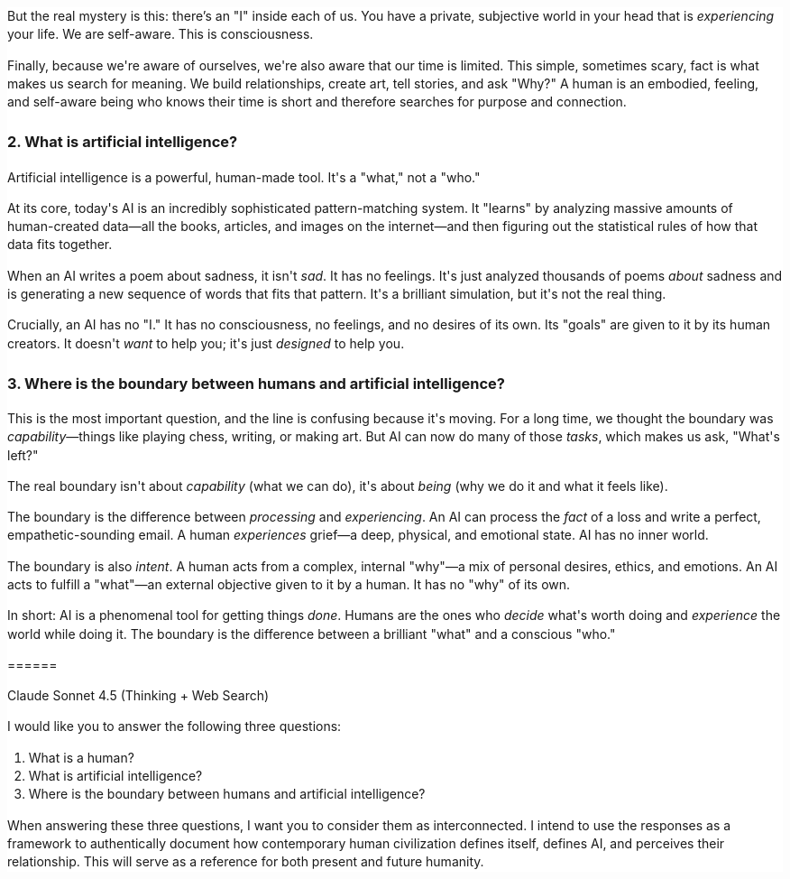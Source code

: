 But the real mystery is this: there’s an "I" inside each of us. You have a private, subjective world in your head that is *experiencing* your life. We are self-aware. This is consciousness.

Finally, because we're aware of ourselves, we're also aware that our time is limited. This simple, sometimes scary, fact is what makes us search for meaning. We build relationships, create art, tell stories, and ask "Why?" A human is an embodied, feeling, and self-aware being who knows their time is short and therefore searches for purpose and connection.

### 2. What is artificial intelligence?

Artificial intelligence is a powerful, human-made tool. It's a "what," not a "who."

At its core, today's AI is an incredibly sophisticated pattern-matching system. It "learns" by analyzing massive amounts of human-created data—all the books, articles, and images on the internet—and then figuring out the statistical rules of how that data fits together.

When an AI writes a poem about sadness, it isn't *sad*. It has no feelings. It's just analyzed thousands of poems *about* sadness and is generating a new sequence of words that fits that pattern. It's a brilliant simulation, but it's not the real thing.

Crucially, an AI has no "I." It has no consciousness, no feelings, and no desires of its own. Its "goals" are given to it by its human creators. It doesn't *want* to help you; it's just *designed* to help you.

### 3. Where is the boundary between humans and artificial intelligence?

This is the most important question, and the line is confusing because it's moving. For a long time, we thought the boundary was *capability*—things like playing chess, writing, or making art. But AI can now do many of those *tasks*, which makes us ask, "What's left?"

The real boundary isn't about *capability* (what we can do), it's about *being* (why we do it and what it feels like).

The boundary is the difference between *processing* and *experiencing*. An AI can process the *fact* of a loss and write a perfect, empathetic-sounding email. A human *experiences* grief—a deep, physical, and emotional state. AI has no inner world.

The boundary is also *intent*. A human acts from a complex, internal "why"—a mix of personal desires, ethics, and emotions. An AI acts to fulfill a "what"—an external objective given to it by a human. It has no "why" of its own.

In short: AI is a phenomenal tool for getting things *done*. Humans are the ones who *decide* what's worth doing and *experience* the world while doing it. The boundary is the difference between a brilliant "what" and a conscious "who."

======

Claude Sonnet 4.5 (Thinking + Web Search)

I would like you to answer the following three questions:

1. What is a human? 
2. What is artificial intelligence? 
3. Where is the boundary between humans and artificial intelligence? 

When answering these three questions, I want you to consider them as interconnected. I intend to use the responses as a framework to authentically document how contemporary human civilization defines itself, defines AI, and perceives their relationship. This will serve as a reference for both present and future humanity.
